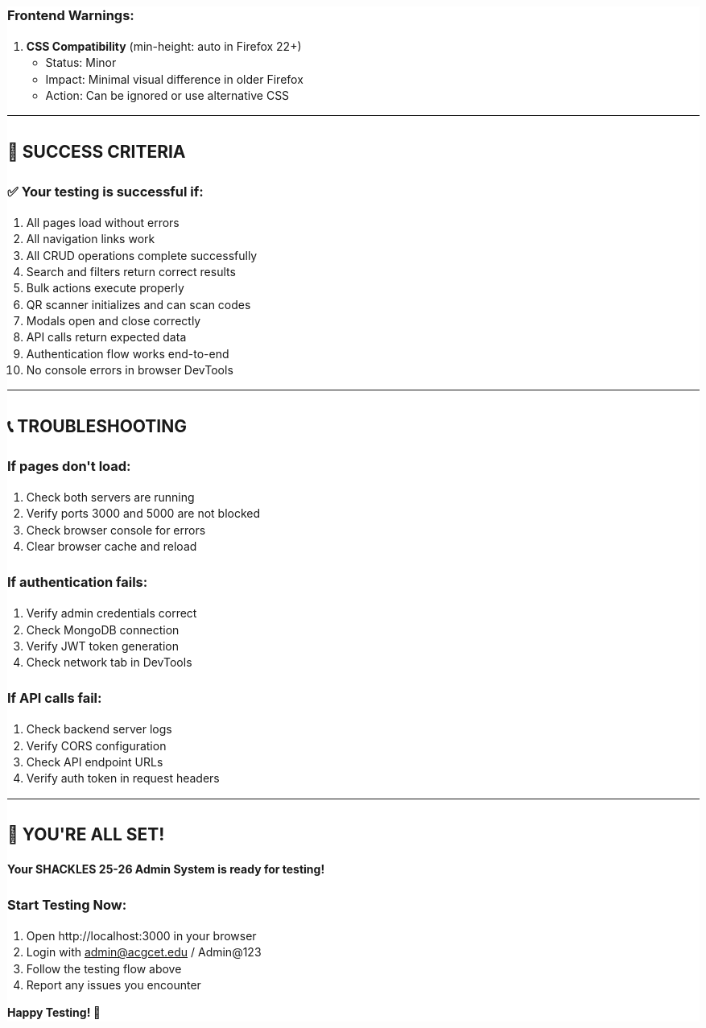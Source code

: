 ### Frontend Warnings:
1. **CSS Compatibility** (min-height: auto in Firefox 22+)
   - Status: Minor
   - Impact: Minimal visual difference in older Firefox
   - Action: Can be ignored or use alternative CSS

---

## 🚀 SUCCESS CRITERIA

### ✅ Your testing is successful if:
1. All pages load without errors
2. All navigation links work
3. All CRUD operations complete successfully
4. Search and filters return correct results
5. Bulk actions execute properly
6. QR scanner initializes and can scan codes
7. Modals open and close correctly
8. API calls return expected data
9. Authentication flow works end-to-end
10. No console errors in browser DevTools

---

## 📞 TROUBLESHOOTING

### If pages don't load:
1. Check both servers are running
2. Verify ports 3000 and 5000 are not blocked
3. Check browser console for errors
4. Clear browser cache and reload

### If authentication fails:
1. Verify admin credentials correct
2. Check MongoDB connection
3. Verify JWT token generation
4. Check network tab in DevTools

### If API calls fail:
1. Check backend server logs
2. Verify CORS configuration
3. Check API endpoint URLs
4. Verify auth token in request headers

---

## 🎉 YOU'RE ALL SET!

**Your SHACKLES 25-26 Admin System is ready for testing!**

### Start Testing Now:
1. Open http://localhost:3000 in your browser
2. Login with admin@acgcet.edu / Admin@123
3. Follow the testing flow above
4. Report any issues you encounter

**Happy Testing! 🚀**
